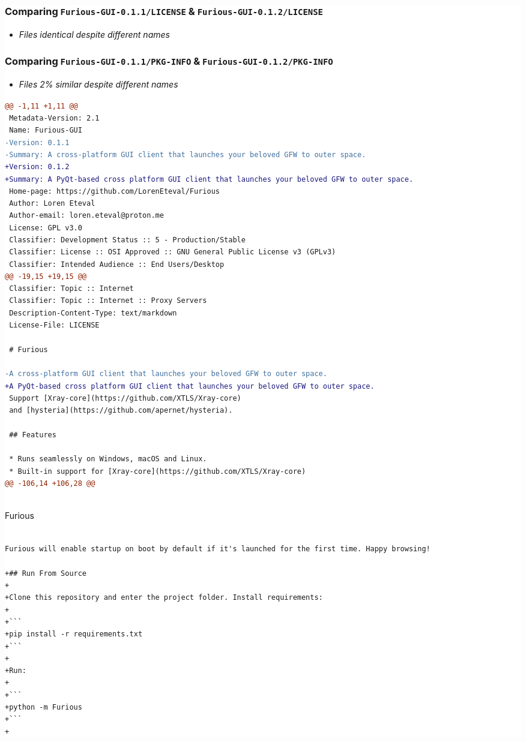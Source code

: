 ### Comparing `Furious-GUI-0.1.1/LICENSE` & `Furious-GUI-0.1.2/LICENSE`

 * *Files identical despite different names*

### Comparing `Furious-GUI-0.1.1/PKG-INFO` & `Furious-GUI-0.1.2/PKG-INFO`

 * *Files 2% similar despite different names*

```diff
@@ -1,11 +1,11 @@
 Metadata-Version: 2.1
 Name: Furious-GUI
-Version: 0.1.1
-Summary: A cross-platform GUI client that launches your beloved GFW to outer space.
+Version: 0.1.2
+Summary: A PyQt-based cross platform GUI client that launches your beloved GFW to outer space.
 Home-page: https://github.com/LorenEteval/Furious
 Author: Loren Eteval
 Author-email: loren.eteval@proton.me
 License: GPL v3.0
 Classifier: Development Status :: 5 - Production/Stable
 Classifier: License :: OSI Approved :: GNU General Public License v3 (GPLv3)
 Classifier: Intended Audience :: End Users/Desktop
@@ -19,15 +19,15 @@
 Classifier: Topic :: Internet
 Classifier: Topic :: Internet :: Proxy Servers
 Description-Content-Type: text/markdown
 License-File: LICENSE
 
 # Furious
 
-A cross-platform GUI client that launches your beloved GFW to outer space.
+A PyQt-based cross platform GUI client that launches your beloved GFW to outer space.
 Support [Xray-core](https://github.com/XTLS/Xray-core)
 and [hysteria](https://github.com/apernet/hysteria).
 
 ## Features
 
 * Runs seamlessly on Windows, macOS and Linux.
 * Built-in support for [Xray-core](https://github.com/XTLS/Xray-core)
@@ -106,14 +106,28 @@
 
 ```
 Furious
 ```
 
 Furious will enable startup on boot by default if it's launched for the first time. Happy browsing!
 
+## Run From Source
+
+Clone this repository and enter the project folder. Install requirements:
+
+```
+pip install -r requirements.txt
+```
+
+Run:
+
+```
+python -m Furious
+```
+
 ```